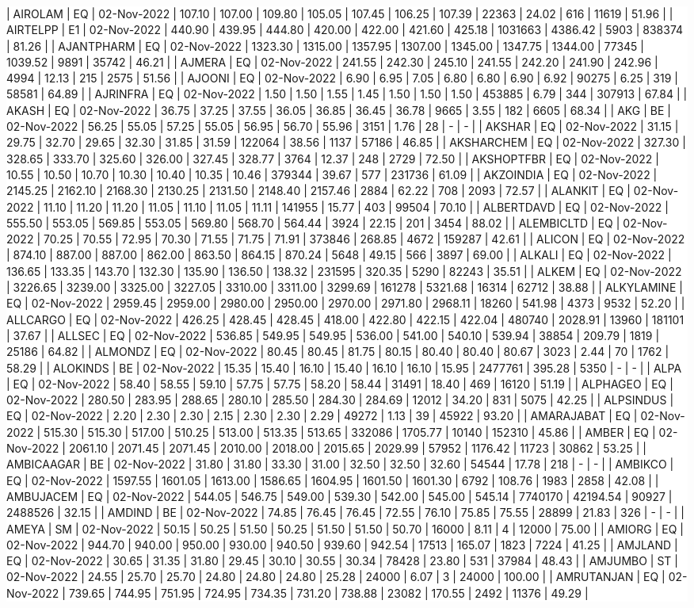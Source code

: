 | AIROLAM | EQ | 02-Nov-2022 | 107.10 | 107.00 | 109.80 | 105.05 | 107.45 | 106.25 | 107.39 | 22363 | 24.02 | 616 | 11619 | 51.96 |
| AIRTELPP | E1 | 02-Nov-2022 | 440.90 | 439.95 | 444.80 | 420.00 | 422.00 | 421.60 | 425.18 | 1031663 | 4386.42 | 5903 | 838374 | 81.26 |
| AJANTPHARM | EQ | 02-Nov-2022 | 1323.30 | 1315.00 | 1357.95 | 1307.00 | 1345.00 | 1347.75 | 1344.00 | 77345 | 1039.52 | 9891 | 35742 | 46.21 |
| AJMERA | EQ | 02-Nov-2022 | 241.55 | 242.30 | 245.10 | 241.55 | 242.20 | 241.90 | 242.96 | 4994 | 12.13 | 215 | 2575 | 51.56 |
| AJOONI | EQ | 02-Nov-2022 | 6.90 | 6.95 | 7.05 | 6.80 | 6.80 | 6.90 | 6.92 | 90275 | 6.25 | 319 | 58581 | 64.89 |
| AJRINFRA | EQ | 02-Nov-2022 | 1.50 | 1.50 | 1.55 | 1.45 | 1.50 | 1.50 | 1.50 | 453885 | 6.79 | 344 | 307913 | 67.84 |
| AKASH | EQ | 02-Nov-2022 | 36.75 | 37.25 | 37.55 | 36.05 | 36.85 | 36.45 | 36.78 | 9665 | 3.55 | 182 | 6605 | 68.34 |
| AKG | BE | 02-Nov-2022 | 56.25 | 55.05 | 57.25 | 55.05 | 56.95 | 56.70 | 55.96 | 3151 | 1.76 | 28 | - | - |
| AKSHAR | EQ | 02-Nov-2022 | 31.15 | 29.75 | 32.70 | 29.65 | 32.30 | 31.85 | 31.59 | 122064 | 38.56 | 1137 | 57186 | 46.85 |
| AKSHARCHEM | EQ | 02-Nov-2022 | 327.30 | 328.65 | 333.70 | 325.60 | 326.00 | 327.45 | 328.77 | 3764 | 12.37 | 248 | 2729 | 72.50 |
| AKSHOPTFBR | EQ | 02-Nov-2022 | 10.55 | 10.50 | 10.70 | 10.30 | 10.40 | 10.35 | 10.46 | 379344 | 39.67 | 577 | 231736 | 61.09 |
| AKZOINDIA | EQ | 02-Nov-2022 | 2145.25 | 2162.10 | 2168.30 | 2130.25 | 2131.50 | 2148.40 | 2157.46 | 2884 | 62.22 | 708 | 2093 | 72.57 |
| ALANKIT | EQ | 02-Nov-2022 | 11.10 | 11.20 | 11.20 | 11.05 | 11.10 | 11.05 | 11.11 | 141955 | 15.77 | 403 | 99504 | 70.10 |
| ALBERTDAVD | EQ | 02-Nov-2022 | 555.50 | 553.05 | 569.85 | 553.05 | 569.80 | 568.70 | 564.44 | 3924 | 22.15 | 201 | 3454 | 88.02 |
| ALEMBICLTD | EQ | 02-Nov-2022 | 70.25 | 70.55 | 72.95 | 70.30 | 71.55 | 71.75 | 71.91 | 373846 | 268.85 | 4672 | 159287 | 42.61 |
| ALICON | EQ | 02-Nov-2022 | 874.10 | 887.00 | 887.00 | 862.00 | 863.50 | 864.15 | 870.24 | 5648 | 49.15 | 566 | 3897 | 69.00 |
| ALKALI | EQ | 02-Nov-2022 | 136.65 | 133.35 | 143.70 | 132.30 | 135.90 | 136.50 | 138.32 | 231595 | 320.35 | 5290 | 82243 | 35.51 |
| ALKEM | EQ | 02-Nov-2022 | 3226.65 | 3239.00 | 3325.00 | 3227.05 | 3310.00 | 3311.00 | 3299.69 | 161278 | 5321.68 | 16314 | 62712 | 38.88 |
| ALKYLAMINE | EQ | 02-Nov-2022 | 2959.45 | 2959.00 | 2980.00 | 2950.00 | 2970.00 | 2971.80 | 2968.11 | 18260 | 541.98 | 4373 | 9532 | 52.20 |
| ALLCARGO | EQ | 02-Nov-2022 | 426.25 | 428.45 | 428.45 | 418.00 | 422.80 | 422.15 | 422.04 | 480740 | 2028.91 | 13960 | 181101 | 37.67 |
| ALLSEC | EQ | 02-Nov-2022 | 536.85 | 549.95 | 549.95 | 536.00 | 541.00 | 540.10 | 539.94 | 38854 | 209.79 | 1819 | 25186 | 64.82 |
| ALMONDZ | EQ | 02-Nov-2022 | 80.45 | 80.45 | 81.75 | 80.15 | 80.40 | 80.40 | 80.67 | 3023 | 2.44 | 70 | 1762 | 58.29 |
| ALOKINDS | BE | 02-Nov-2022 | 15.35 | 15.40 | 16.10 | 15.40 | 16.10 | 16.10 | 15.95 | 2477761 | 395.28 | 5350 | - | - |
| ALPA | EQ | 02-Nov-2022 | 58.40 | 58.55 | 59.10 | 57.75 | 57.75 | 58.20 | 58.44 | 31491 | 18.40 | 469 | 16120 | 51.19 |
| ALPHAGEO | EQ | 02-Nov-2022 | 280.50 | 283.95 | 288.65 | 280.10 | 285.50 | 284.30 | 284.69 | 12012 | 34.20 | 831 | 5075 | 42.25 |
| ALPSINDUS | EQ | 02-Nov-2022 | 2.20 | 2.30 | 2.30 | 2.15 | 2.30 | 2.30 | 2.29 | 49272 | 1.13 | 39 | 45922 | 93.20 |
| AMARAJABAT | EQ | 02-Nov-2022 | 515.30 | 515.30 | 517.00 | 510.25 | 513.00 | 513.35 | 513.65 | 332086 | 1705.77 | 10140 | 152310 | 45.86 |
| AMBER | EQ | 02-Nov-2022 | 2061.10 | 2071.45 | 2071.45 | 2010.00 | 2018.00 | 2015.65 | 2029.99 | 57952 | 1176.42 | 11723 | 30862 | 53.25 |
| AMBICAAGAR | BE | 02-Nov-2022 | 31.80 | 31.80 | 33.30 | 31.00 | 32.50 | 32.50 | 32.60 | 54544 | 17.78 | 218 | - | - |
| AMBIKCO | EQ | 02-Nov-2022 | 1597.55 | 1601.05 | 1613.00 | 1586.65 | 1604.95 | 1601.50 | 1601.30 | 6792 | 108.76 | 1983 | 2858 | 42.08 |
| AMBUJACEM | EQ | 02-Nov-2022 | 544.05 | 546.75 | 549.00 | 539.30 | 542.00 | 545.00 | 545.14 | 7740170 | 42194.54 | 90927 | 2488526 | 32.15 |
| AMDIND | BE | 02-Nov-2022 | 74.85 | 76.45 | 76.45 | 72.55 | 76.10 | 75.85 | 75.55 | 28899 | 21.83 | 326 | - | - |
| AMEYA | SM | 02-Nov-2022 | 50.15 | 50.25 | 51.50 | 50.25 | 51.50 | 51.50 | 50.70 | 16000 | 8.11 | 4 | 12000 | 75.00 |
| AMIORG | EQ | 02-Nov-2022 | 944.70 | 940.00 | 950.00 | 930.00 | 940.50 | 939.60 | 942.54 | 17513 | 165.07 | 1823 | 7224 | 41.25 |
| AMJLAND | EQ | 02-Nov-2022 | 30.65 | 31.35 | 31.80 | 29.45 | 30.10 | 30.55 | 30.34 | 78428 | 23.80 | 531 | 37984 | 48.43 |
| AMJUMBO | ST | 02-Nov-2022 | 24.55 | 25.70 | 25.70 | 24.80 | 24.80 | 24.80 | 25.28 | 24000 | 6.07 | 3 | 24000 | 100.00 |
| AMRUTANJAN | EQ | 02-Nov-2022 | 739.65 | 744.95 | 751.95 | 724.95 | 734.35 | 731.20 | 738.88 | 23082 | 170.55 | 2492 | 11376 | 49.29 |
